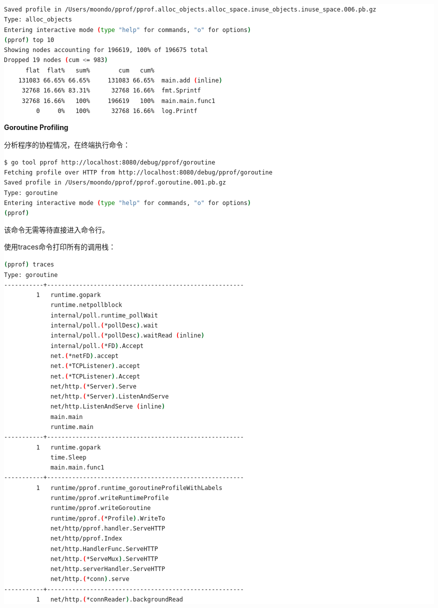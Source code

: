 ```bash
Saved profile in /Users/moondo/pprof/pprof.alloc_objects.alloc_space.inuse_objects.inuse_space.006.pb.gz
Type: alloc_objects
Entering interactive mode (type "help" for commands, "o" for options)
(pprof) top 10
Showing nodes accounting for 196619, 100% of 196675 total
Dropped 19 nodes (cum <= 983)
      flat  flat%   sum%        cum   cum%
    131083 66.65% 66.65%     131083 66.65%  main.add (inline)
     32768 16.66% 83.31%      32768 16.66%  fmt.Sprintf
     32768 16.66%   100%     196619   100%  main.main.func1
         0     0%   100%      32768 16.66%  log.Printf
```

**Goroutine Profiling**

分析程序的协程情况，在终端执行命令：

```bash
$ go tool pprof http://localhost:8080/debug/pprof/goroutine
Fetching profile over HTTP from http://localhost:8080/debug/pprof/goroutine
Saved profile in /Users/moondo/pprof/pprof.goroutine.001.pb.gz
Type: goroutine
Entering interactive mode (type "help" for commands, "o" for options)
(pprof)
```

该命令无需等待直接进入命令行。

使用traces命令打印所有的调用栈：

```bash
(pprof) traces
Type: goroutine
-----------+-------------------------------------------------------
         1   runtime.gopark
             runtime.netpollblock
             internal/poll.runtime_pollWait
             internal/poll.(*pollDesc).wait
             internal/poll.(*pollDesc).waitRead (inline)
             internal/poll.(*FD).Accept
             net.(*netFD).accept
             net.(*TCPListener).accept
             net.(*TCPListener).Accept
             net/http.(*Server).Serve
             net/http.(*Server).ListenAndServe
             net/http.ListenAndServe (inline)
             main.main
             runtime.main
-----------+-------------------------------------------------------
         1   runtime.gopark
             time.Sleep
             main.main.func1
-----------+-------------------------------------------------------
         1   runtime/pprof.runtime_goroutineProfileWithLabels
             runtime/pprof.writeRuntimeProfile
             runtime/pprof.writeGoroutine
             runtime/pprof.(*Profile).WriteTo
             net/http/pprof.handler.ServeHTTP
             net/http/pprof.Index
             net/http.HandlerFunc.ServeHTTP
             net/http.(*ServeMux).ServeHTTP
             net/http.serverHandler.ServeHTTP
             net/http.(*conn).serve
-----------+-------------------------------------------------------
         1   net/http.(*connReader).backgroundRead
```